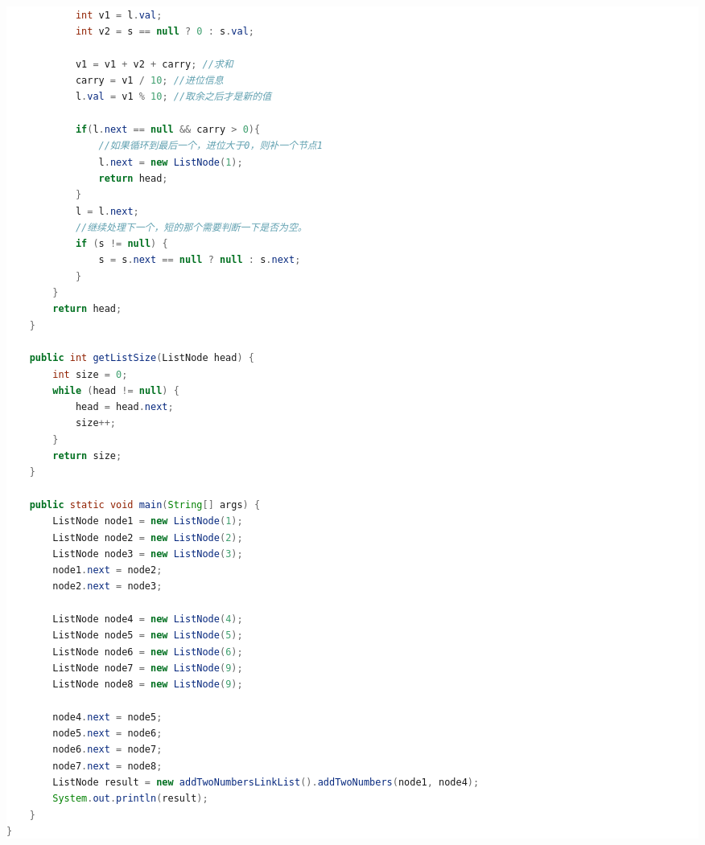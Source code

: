 ```java
            int v1 = l.val;
            int v2 = s == null ? 0 : s.val;

            v1 = v1 + v2 + carry; //求和
            carry = v1 / 10; //进位信息
            l.val = v1 % 10; //取余之后才是新的值

            if(l.next == null && carry > 0){
                //如果循环到最后一个，进位大于0，则补一个节点1
                l.next = new ListNode(1);
                return head;
            }
            l = l.next;
            //继续处理下一个，短的那个需要判断一下是否为空。
            if (s != null) {
                s = s.next == null ? null : s.next;
            }
        }
        return head;
    }

    public int getListSize(ListNode head) {
        int size = 0;
        while (head != null) {
            head = head.next;
            size++;
        }
        return size;
    }

    public static void main(String[] args) {
        ListNode node1 = new ListNode(1);
        ListNode node2 = new ListNode(2);
        ListNode node3 = new ListNode(3);
        node1.next = node2;
        node2.next = node3;

        ListNode node4 = new ListNode(4);
        ListNode node5 = new ListNode(5);
        ListNode node6 = new ListNode(6);
        ListNode node7 = new ListNode(9);
        ListNode node8 = new ListNode(9);

        node4.next = node5;
        node5.next = node6;
        node6.next = node7;
        node7.next = node8;
        ListNode result = new addTwoNumbersLinkList().addTwoNumbers(node1, node4);
        System.out.println(result);
    }
}
```
